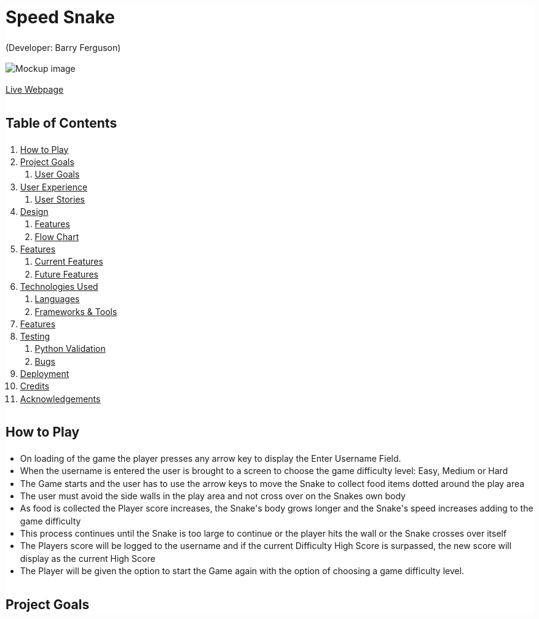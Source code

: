 # Speed Snake
(Developer: Barry Ferguson)

![Mockup image](docs/am-i-responsive.png)

[Live Webpage](https://)

## Table of Contents
1. [How to Play](#how-to-play)
2. [Project Goals](#project-goals)
    1. [User Goals](#user-goals)
3. [User Experience](#user-experience)
    1. [User Stories](#user-stories)
4. [Design](#design)
    1. [Features](#features)
    2. [Flow Chart](#flowchart)
5. [Features](#design)
    1. [Current Features](#current-features)
    2. [Future Features](#future-features)
6. [Technologies Used](#technologies-used)
    1. [Languages](#languages)
    2. [Frameworks & Tools](#frameworks-&-tools)
7. [Features](#features)
8. [Testing](#validation)
    1. [Python Validation](#python-validation)
    2. [Bugs](#javascript-validation)
9. [Deployment](#deployment)
10. [Credits](#credits)
11. [Acknowledgements](#acknowledgements)

## How to Play
- On loading of the game the player presses any arrow key to display the Enter Username Field.
- When the username is entered the user is brought to a screen to choose the game difficulty level: Easy, Medium or Hard
- The Game starts and the user has to use the arrow keys to move the Snake to collect food items dotted around the play area
- The user must avoid the side walls in the play area and not cross over on the Snakes own body
- As food is collected the Player score increases, the Snake's body grows longer and the Snake's speed increases adding to the game difficulty
- This process continues until the Snake is too large to continue or the player hits the wall or the Snake crosses over itself
- The Players score will be logged to the username and if the current Difficulty High Score is surpassed, the new score will display as the current High Score
- The Player will be given the option to start the Game again with the option of choosing a game difficulty level.

## Project Goals
